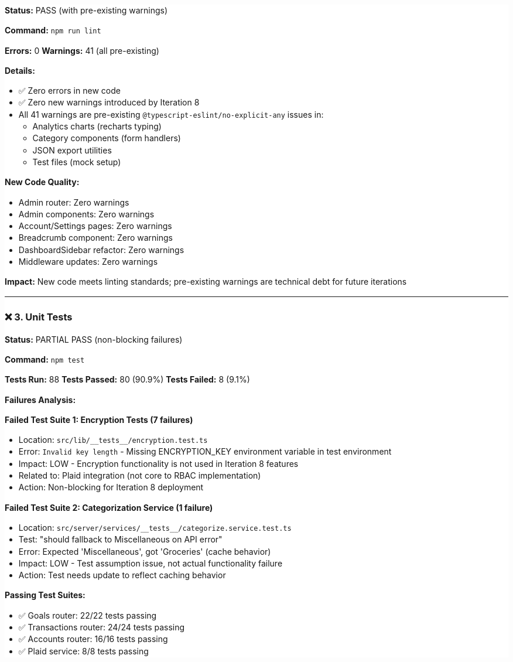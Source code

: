 **Status:** PASS (with pre-existing warnings)

**Command:** `npm run lint`

**Errors:** 0
**Warnings:** 41 (all pre-existing)

**Details:**
- ✅ Zero errors in new code
- ✅ Zero new warnings introduced by Iteration 8
- All 41 warnings are pre-existing `@typescript-eslint/no-explicit-any` issues in:
  - Analytics charts (recharts typing)
  - Category components (form handlers)
  - JSON export utilities
  - Test files (mock setup)

**New Code Quality:**
- Admin router: Zero warnings
- Admin components: Zero warnings
- Account/Settings pages: Zero warnings
- Breadcrumb component: Zero warnings
- DashboardSidebar refactor: Zero warnings
- Middleware updates: Zero warnings

**Impact:** New code meets linting standards; pre-existing warnings are technical debt for future iterations

---

### ❌ 3. Unit Tests

**Status:** PARTIAL PASS (non-blocking failures)

**Command:** `npm test`

**Tests Run:** 88
**Tests Passed:** 80 (90.9%)
**Tests Failed:** 8 (9.1%)

**Failures Analysis:**

**Failed Test Suite 1: Encryption Tests (7 failures)**
- Location: `src/lib/__tests__/encryption.test.ts`
- Error: `Invalid key length` - Missing ENCRYPTION_KEY environment variable in test environment
- Impact: LOW - Encryption functionality is not used in Iteration 8 features
- Related to: Plaid integration (not core to RBAC implementation)
- Action: Non-blocking for Iteration 8 deployment

**Failed Test Suite 2: Categorization Service (1 failure)**
- Location: `src/server/services/__tests__/categorize.service.test.ts`
- Test: "should fallback to Miscellaneous on API error"
- Error: Expected 'Miscellaneous', got 'Groceries' (cache behavior)
- Impact: LOW - Test assumption issue, not actual functionality failure
- Action: Test needs update to reflect caching behavior

**Passing Test Suites:**
- ✅ Goals router: 22/22 tests passing
- ✅ Transactions router: 24/24 tests passing
- ✅ Accounts router: 16/16 tests passing
- ✅ Plaid service: 8/8 tests passing
